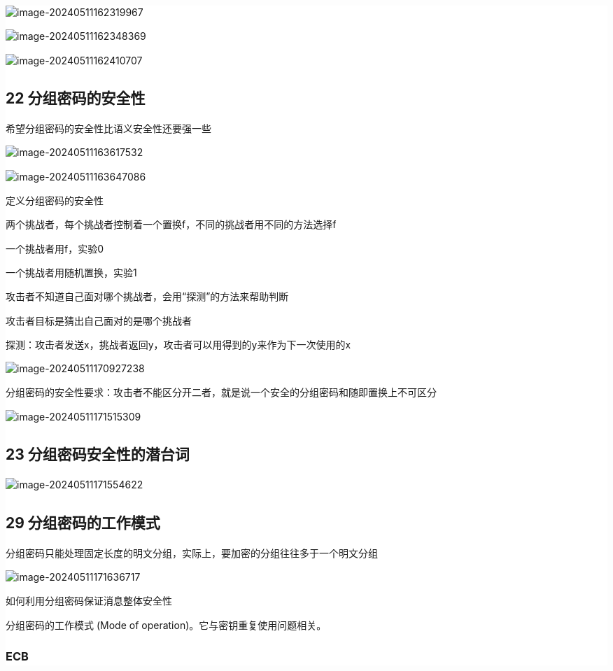 

![image-20240511162319967](D:\Workplace\github\soni_notes\docs\大学笔记\ust\cryptography\assets\image-20240511162319967.png)

![image-20240511162348369](D:\Workplace\github\soni_notes\docs\大学笔记\ust\cryptography\assets\image-20240511162348369.png)

![image-20240511162410707](D:\Workplace\github\soni_notes\docs\大学笔记\ust\cryptography\assets\image-20240511162410707.png)

## 22 分组密码的安全性

希望分组密码的安全性比语义安全性还要强一些

![image-20240511163617532](D:\Workplace\github\soni_notes\docs\大学笔记\ust\cryptography\assets\image-20240511163617532.png)

![image-20240511163647086](D:\Workplace\github\soni_notes\docs\大学笔记\ust\cryptography\assets\image-20240511163647086.png)

定义分组密码的安全性

两个挑战者，每个挑战者控制着一个置换f，不同的挑战者用不同的方法选择f

一个挑战者用f，实验0

一个挑战者用随机置换，实验1

攻击者不知道自己面对哪个挑战者，会用“探测”的方法来帮助判断

攻击者目标是猜出自己面对的是哪个挑战者

探测：攻击者发送x，挑战者返回y，攻击者可以用得到的y来作为下一次使用的x

![image-20240511170927238](D:\Workplace\github\soni_notes\docs\大学笔记\ust\cryptography\assets\image-20240511170927238.png)

分组密码的安全性要求：攻击者不能区分开二者，就是说一个安全的分组密码和随即置换上不可区分

![image-20240511171515309](D:\Workplace\github\soni_notes\docs\大学笔记\ust\cryptography\assets\image-20240511171515309.png)





## 23 分组密码安全性的潜台词

![image-20240511171554622](D:\Workplace\github\soni_notes\docs\大学笔记\ust\cryptography\assets\image-20240511171554622.png)

## 29 分组密码的工作模式

分组密码只能处理固定长度的明文分组，实际上，要加密的分组往往多于一个明文分组

![image-20240511171636717](D:\Workplace\github\soni_notes\docs\大学笔记\ust\cryptography\assets\image-20240511171636717.png)

如何利用分组密码保证消息整体安全性

分组密码的工作模式 (Mode of operation)。它与密钥重复使用问题相关。  

### ECB
